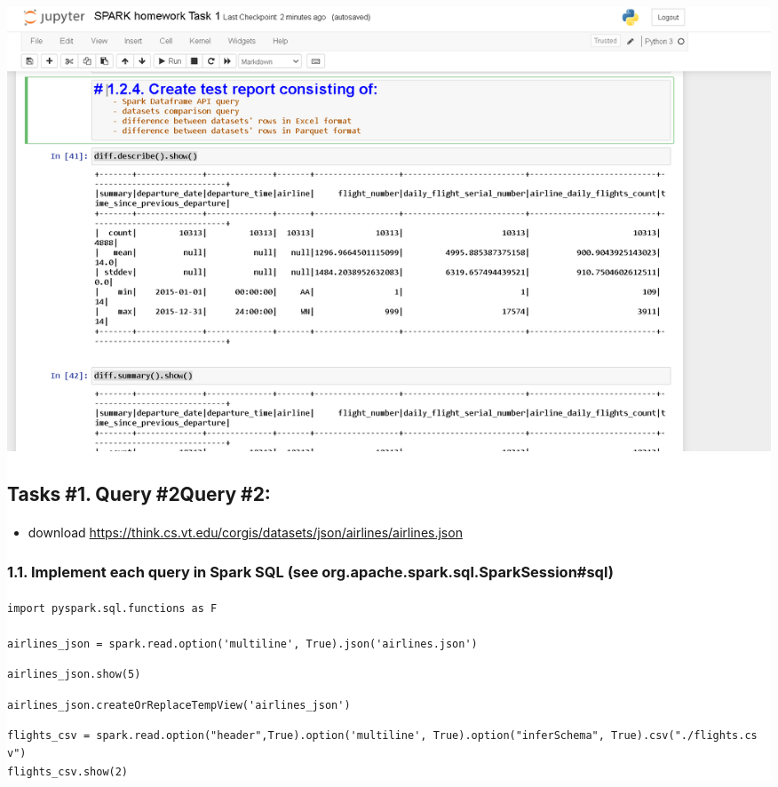 ![see screenshot-1.2.4.png](./screenshot-1.2.4.png)


## Tasks #1. Query #2Query #2:

* download https://think.cs.vt.edu/corgis/datasets/json/airlines/airlines.json

### 1.1. Implement each query in Spark SQL (see org.apache.spark.sql.SparkSession#sql)

```
import pyspark.sql.functions as F

airlines_json = spark.read.option('multiline', True).json('airlines.json')
```
```
airlines_json.show(5)
```
```
airlines_json.createOrReplaceTempView('airlines_json')

```

```
flights_csv = spark.read.option("header",True).option('multiline', True).option("inferSchema", True).csv("./flights.csv")
flights_csv.show(2)
```
